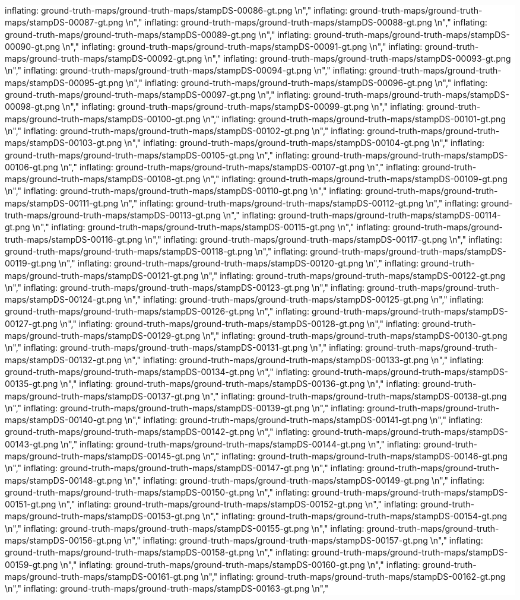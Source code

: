 inflating: ground-truth-maps/ground-truth-maps/stampDS-00086-gt.png  \n","  inflating: ground-truth-maps/ground-truth-maps/stampDS-00087-gt.png  \n","  inflating: ground-truth-maps/ground-truth-maps/stampDS-00088-gt.png  \n","  inflating: ground-truth-maps/ground-truth-maps/stampDS-00089-gt.png  \n","  inflating: ground-truth-maps/ground-truth-maps/stampDS-00090-gt.png  \n","  inflating: ground-truth-maps/ground-truth-maps/stampDS-00091-gt.png  \n","  inflating: ground-truth-maps/ground-truth-maps/stampDS-00092-gt.png  \n","  inflating: ground-truth-maps/ground-truth-maps/stampDS-00093-gt.png  \n","  inflating: ground-truth-maps/ground-truth-maps/stampDS-00094-gt.png  \n","  inflating: ground-truth-maps/ground-truth-maps/stampDS-00095-gt.png  \n","  inflating: ground-truth-maps/ground-truth-maps/stampDS-00096-gt.png  \n","  inflating: ground-truth-maps/ground-truth-maps/stampDS-00097-gt.png  \n","  inflating: ground-truth-maps/ground-truth-maps/stampDS-00098-gt.png  \n","  inflating: ground-truth-maps/ground-truth-maps/stampDS-00099-gt.png  \n","  inflating: ground-truth-maps/ground-truth-maps/stampDS-00100-gt.png  \n","  inflating: ground-truth-maps/ground-truth-maps/stampDS-00101-gt.png  \n","  inflating: ground-truth-maps/ground-truth-maps/stampDS-00102-gt.png  \n","  inflating: ground-truth-maps/ground-truth-maps/stampDS-00103-gt.png  \n","  inflating: ground-truth-maps/ground-truth-maps/stampDS-00104-gt.png  \n","  inflating: ground-truth-maps/ground-truth-maps/stampDS-00105-gt.png  \n","  inflating: ground-truth-maps/ground-truth-maps/stampDS-00106-gt.png  \n","  inflating: ground-truth-maps/ground-truth-maps/stampDS-00107-gt.png  \n","  inflating: ground-truth-maps/ground-truth-maps/stampDS-00108-gt.png  \n","  inflating: ground-truth-maps/ground-truth-maps/stampDS-00109-gt.png  \n","  inflating: ground-truth-maps/ground-truth-maps/stampDS-00110-gt.png  \n","  inflating: ground-truth-maps/ground-truth-maps/stampDS-00111-gt.png  \n","  inflating: ground-truth-maps/ground-truth-maps/stampDS-00112-gt.png  \n","  inflating: ground-truth-maps/ground-truth-maps/stampDS-00113-gt.png  \n","  inflating: ground-truth-maps/ground-truth-maps/stampDS-00114-gt.png  \n","  inflating: ground-truth-maps/ground-truth-maps/stampDS-00115-gt.png  \n","  inflating: ground-truth-maps/ground-truth-maps/stampDS-00116-gt.png  \n","  inflating: ground-truth-maps/ground-truth-maps/stampDS-00117-gt.png  \n","  inflating: ground-truth-maps/ground-truth-maps/stampDS-00118-gt.png  \n","  inflating: ground-truth-maps/ground-truth-maps/stampDS-00119-gt.png  \n","  inflating: ground-truth-maps/ground-truth-maps/stampDS-00120-gt.png  \n","  inflating: ground-truth-maps/ground-truth-maps/stampDS-00121-gt.png  \n","  inflating: ground-truth-maps/ground-truth-maps/stampDS-00122-gt.png  \n","  inflating: ground-truth-maps/ground-truth-maps/stampDS-00123-gt.png  \n","  inflating: ground-truth-maps/ground-truth-maps/stampDS-00124-gt.png  \n","  inflating: ground-truth-maps/ground-truth-maps/stampDS-00125-gt.png  \n","  inflating: ground-truth-maps/ground-truth-maps/stampDS-00126-gt.png  \n","  inflating: ground-truth-maps/ground-truth-maps/stampDS-00127-gt.png  \n","  inflating: ground-truth-maps/ground-truth-maps/stampDS-00128-gt.png  \n","  inflating: ground-truth-maps/ground-truth-maps/stampDS-00129-gt.png  \n","  inflating: ground-truth-maps/ground-truth-maps/stampDS-00130-gt.png  \n","  inflating: ground-truth-maps/ground-truth-maps/stampDS-00131-gt.png  \n","  inflating: ground-truth-maps/ground-truth-maps/stampDS-00132-gt.png  \n","  inflating: ground-truth-maps/ground-truth-maps/stampDS-00133-gt.png  \n","  inflating: ground-truth-maps/ground-truth-maps/stampDS-00134-gt.png  \n","  inflating: ground-truth-maps/ground-truth-maps/stampDS-00135-gt.png  \n","  inflating: ground-truth-maps/ground-truth-maps/stampDS-00136-gt.png  \n","  inflating: ground-truth-maps/ground-truth-maps/stampDS-00137-gt.png  \n","  inflating: ground-truth-maps/ground-truth-maps/stampDS-00138-gt.png  \n","  inflating: ground-truth-maps/ground-truth-maps/stampDS-00139-gt.png  \n","  inflating: ground-truth-maps/ground-truth-maps/stampDS-00140-gt.png  \n","  inflating: ground-truth-maps/ground-truth-maps/stampDS-00141-gt.png  \n","  inflating: ground-truth-maps/ground-truth-maps/stampDS-00142-gt.png  \n","  inflating: ground-truth-maps/ground-truth-maps/stampDS-00143-gt.png  \n","  inflating: ground-truth-maps/ground-truth-maps/stampDS-00144-gt.png  \n","  inflating: ground-truth-maps/ground-truth-maps/stampDS-00145-gt.png  \n","  inflating: ground-truth-maps/ground-truth-maps/stampDS-00146-gt.png  \n","  inflating: ground-truth-maps/ground-truth-maps/stampDS-00147-gt.png  \n","  inflating: ground-truth-maps/ground-truth-maps/stampDS-00148-gt.png  \n","  inflating: ground-truth-maps/ground-truth-maps/stampDS-00149-gt.png  \n","  inflating: ground-truth-maps/ground-truth-maps/stampDS-00150-gt.png  \n","  inflating: ground-truth-maps/ground-truth-maps/stampDS-00151-gt.png  \n","  inflating: ground-truth-maps/ground-truth-maps/stampDS-00152-gt.png  \n","  inflating: ground-truth-maps/ground-truth-maps/stampDS-00153-gt.png  \n","  inflating: ground-truth-maps/ground-truth-maps/stampDS-00154-gt.png  \n","  inflating: ground-truth-maps/ground-truth-maps/stampDS-00155-gt.png  \n","  inflating: ground-truth-maps/ground-truth-maps/stampDS-00156-gt.png  \n","  inflating: ground-truth-maps/ground-truth-maps/stampDS-00157-gt.png  \n","  inflating: ground-truth-maps/ground-truth-maps/stampDS-00158-gt.png  \n","  inflating: ground-truth-maps/ground-truth-maps/stampDS-00159-gt.png  \n","  inflating: ground-truth-maps/ground-truth-maps/stampDS-00160-gt.png  \n","  inflating: ground-truth-maps/ground-truth-maps/stampDS-00161-gt.png  \n","  inflating: ground-truth-maps/ground-truth-maps/stampDS-00162-gt.png  \n","  inflating: ground-truth-maps/ground-truth-maps/stampDS-00163-gt.png  \n","
